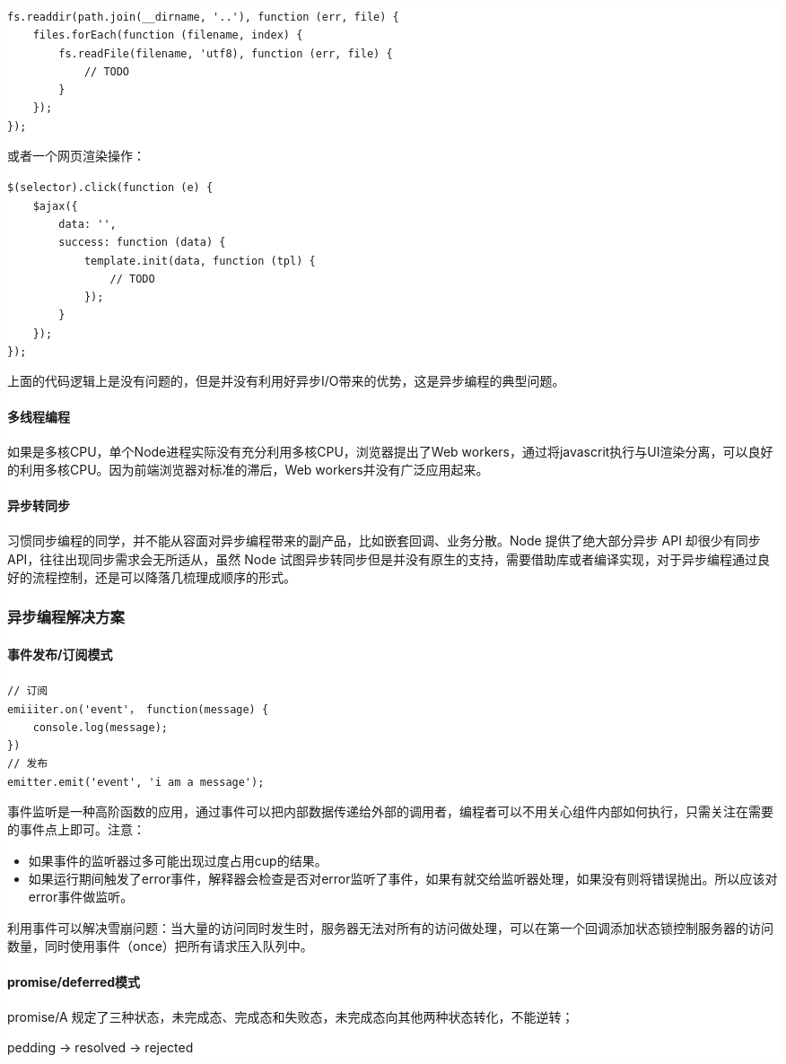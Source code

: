     fs.readdir(path.join(__dirname, '..'), function (err, file) {
        files.forEach(function (filename, index) {
            fs.readFile(filename, 'utf8), function (err, file) {
                // TODO
            }
        });
    });

或者一个网页渲染操作：

    $(selector).click(function (e) {
        $ajax({
            data: '',
            success: function (data) {
                template.init(data, function (tpl) {
                    // TODO
                });
            }
        });
    });

上面的代码逻辑上是没有问题的，但是并没有利用好异步I/O带来的优势，这是异步编程的典型问题。

#### 多线程编程

如果是多核CPU，单个Node进程实际没有充分利用多核CPU，浏览器提出了Web workers，通过将javascrit执行与UI渲染分离，可以良好的利用多核CPU。因为前端浏览器对标准的滞后，Web workers并没有广泛应用起来。

#### 异步转同步

习惯同步编程的同学，并不能从容面对异步编程带来的副产品，比如嵌套回调、业务分散。Node 提供了绝大部分异步 API 却很少有同步 API，往往出现同步需求会无所适从，虽然 Node 试图异步转同步但是并没有原生的支持，需要借助库或者编译实现，对于异步编程通过良好的流程控制，还是可以降落几梳理成顺序的形式。

### 异步编程解决方案

#### 事件发布/订阅模式

    // 订阅 
    emiiiter.on('event'， function(message) {
        console.log(message);
    })
    // 发布
    emitter.emit('event', 'i am a message');

事件监听是一种高阶函数的应用，通过事件可以把内部数据传递给外部的调用者，编程者可以不用关心组件内部如何执行，只需关注在需要的事件点上即可。注意： 

* 如果事件的监听器过多可能出现过度占用cup的结果。
* 如果运行期间触发了error事件，解释器会检查是否对error监听了事件，如果有就交给监听器处理，如果没有则将错误抛出。所以应该对error事件做监听。

利用事件可以解决雪崩问题：当大量的访问同时发生时，服务器无法对所有的访问做处理，可以在第一个回调添加状态锁控制服务器的访问数量，同时使用事件（once）把所有请求压入队列中。

#### promise/deferred模式

promise/A 规定了三种状态，未完成态、完成态和失败态，未完成态向其他两种状态转化，不能逆转；

pedding  -> resolved
         -> rejected
